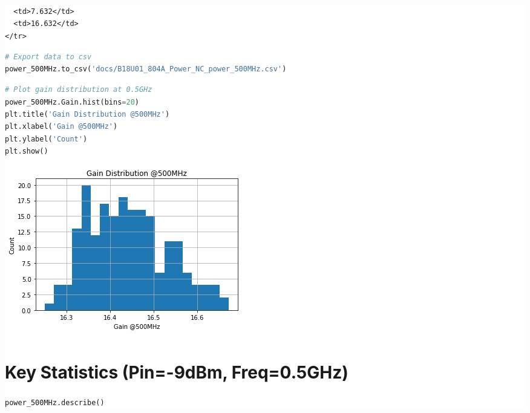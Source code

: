       <td>7.632</td>
      <td>16.632</td>
    </tr>
  </tbody>
</table>
</div>




```python
# Export data to csv
power_500MHz.to_csv('docs/B18U01_804A_Power_NC_power_500MHz.csv')
```


```python
# Plot gain distribution at 0.5GHz
power_500MHz.Gain.hist(bins=20)
plt.title('Gain Distribution @500MHz')
plt.xlabel('Gain @500MHz')
plt.ylabel('Count')
plt.show()
```


    
![png](plotting_current_and_gain_distributions_with_matplotlib_2_files/plotting_current_and_gain_distributions_with_matplotlib_2_11_0.png)
    


# Key Statistics (Pin=-9dBm, Freq=0.5GHz)


```python
power_500MHz.describe()
```




<div>
<style scoped>
    .dataframe tbody tr th:only-of-type {
        vertical-align: middle;
    }
